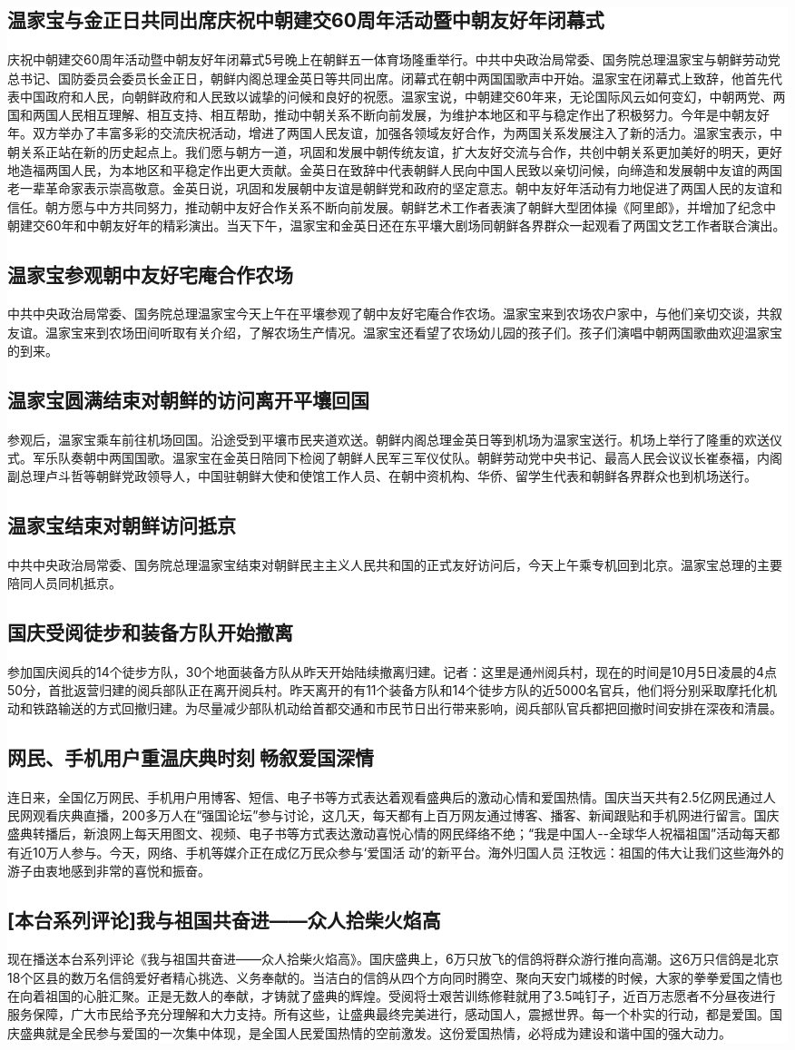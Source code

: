 
## 温家宝与金正日共同出席庆祝中朝建交60周年活动暨中朝友好年闭幕式


庆祝中朝建交60周年活动暨中朝友好年闭幕式5号晚上在朝鲜五一体育场隆重举行。中共中央政治局常委、国务院总理温家宝与朝鲜劳动党总书记、国防委员会委员长金正日，朝鲜内阁总理金英日等共同出席。闭幕式在朝中两国国歌声中开始。温家宝在闭幕式上致辞，他首先代表中国政府和人民，向朝鲜政府和人民致以诚挚的问候和良好的祝愿。温家宝说，中朝建交60年来，无论国际风云如何变幻，中朝两党、两国和两国人民相互理解、相互支持、相互帮助，推动中朝关系不断向前发展，为维护本地区和平与稳定作出了积极努力。今年是中朝友好年。双方举办了丰富多彩的交流庆祝活动，增进了两国人民友谊，加强各领域友好合作，为两国关系发展注入了新的活力。温家宝表示，中朝关系正站在新的历史起点上。我们愿与朝方一道，巩固和发展中朝传统友谊，扩大友好交流与合作，共创中朝关系更加美好的明天，更好地造福两国人民，为本地区和平稳定作出更大贡献。金英日在致辞中代表朝鲜人民向中国人民致以亲切问候，向缔造和发展朝中友谊的两国老一辈革命家表示崇高敬意。金英日说，巩固和发展朝中友谊是朝鲜党和政府的坚定意志。朝中友好年活动有力地促进了两国人民的友谊和信任。朝方愿与中方共同努力，推动朝中友好合作关系不断向前发展。朝鲜艺术工作者表演了朝鲜大型团体操《阿里郎》，并增加了纪念中朝建交60年和中朝友好年的精彩演出。当天下午，温家宝和金英日还在东平壤大剧场同朝鲜各界群众一起观看了两国文艺工作者联合演出。


## 温家宝参观朝中友好宅庵合作农场


中共中央政治局常委、国务院总理温家宝今天上午在平壤参观了朝中友好宅庵合作农场。温家宝来到农场农户家中，与他们亲切交谈，共叙友谊。温家宝来到农场田间听取有关介绍，了解农场生产情况。温家宝还看望了农场幼儿园的孩子们。孩子们演唱中朝两国歌曲欢迎温家宝的到来。


## 温家宝圆满结束对朝鲜的访问离开平壤回国


参观后，温家宝乘车前往机场回国。沿途受到平壤市民夹道欢送。朝鲜内阁总理金英日等到机场为温家宝送行。机场上举行了隆重的欢送仪式。军乐队奏朝中两国国歌。温家宝在金英日陪同下检阅了朝鲜人民军三军仪仗队。朝鲜劳动党中央书记、最高人民会议议长崔泰福，内阁副总理卢斗哲等朝鲜党政领导人，中国驻朝鲜大使和使馆工作人员、在朝中资机构、华侨、留学生代表和朝鲜各界群众也到机场送行。


## 温家宝结束对朝鲜访问抵京


中共中央政治局常委、国务院总理温家宝结束对朝鲜民主主义人民共和国的正式友好访问后，今天上午乘专机回到北京。温家宝总理的主要陪同人员同机抵京。


## 国庆受阅徒步和装备方队开始撤离


参加国庆阅兵的14个徒步方队，30个地面装备方队从昨天开始陆续撤离归建。记者：这里是通州阅兵村，现在的时间是10月5日凌晨的4点50分，首批返营归建的阅兵部队正在离开阅兵村。昨天离开的有11个装备方队和14个徒步方队的近5000名官兵，他们将分别采取摩托化机动和铁路输送的方式回撤归建。为尽量减少部队机动给首都交通和市民节日出行带来影响，阅兵部队官兵都把回撤时间安排在深夜和清晨。


## 网民、手机用户重温庆典时刻 畅叙爱国深情


连日来，全国亿万网民、手机用户用博客、短信、电子书等方式表达着观看盛典后的激动心情和爱国热情。国庆当天共有2.5亿网民通过人民网观看庆典直播，200多万人在“强国论坛”参与讨论，这几天，每天都有上百万网友通过博客、播客、新闻跟贴和手机网进行留言。国庆盛典转播后，新浪网上每天用图文、视频、电子书等方式表达激动喜悦心情的网民绎络不绝；“我是中国人--全球华人祝福祖国”活动每天都有近10万人参与。今天，网络、手机等媒介正在成亿万民众参与‘爱国活 动’的新平台。海外归国人员 汪牧远：祖国的伟大让我们这些海外的游子由衷地感到非常的喜悦和振奋。


## [本台系列评论]我与祖国共奋进——众人拾柴火焰高


现在播送本台系列评论《我与祖国共奋进――众人拾柴火焰高》。国庆盛典上，6万只放飞的信鸽将群众游行推向高潮。这6万只信鸽是北京18个区县的数万名信鸽爱好者精心挑选、义务奉献的。当洁白的信鸽从四个方向同时腾空、聚向天安门城楼的时候，大家的拳拳爱国之情也在向着祖国的心脏汇聚。正是无数人的奉献，才铸就了盛典的辉煌。受阅将士艰苦训练修鞋就用了3.5吨钉子，近百万志愿者不分昼夜进行服务保障，广大市民给予充分理解和大力支持。所有这些，让盛典最终完美进行，感动国人，震撼世界。每一个朴实的行动，都是爱国。国庆盛典就是全民参与爱国的一次集中体现，是全国人民爱国热情的空前激发。这份爱国热情，必将成为建设和谐中国的强大动力。
